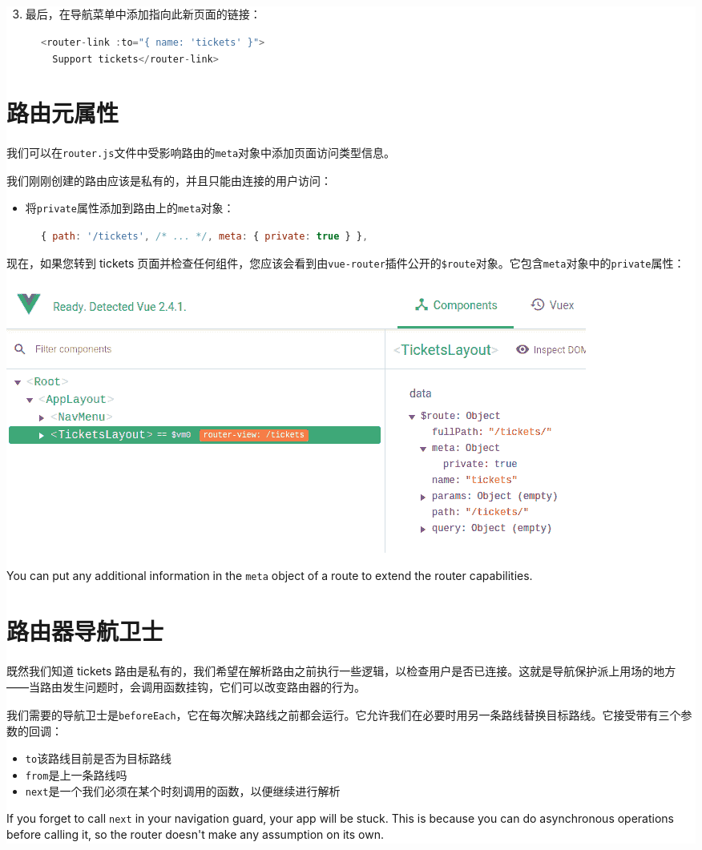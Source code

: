 3.  最后，在导航菜单中添加指向此新页面的链接：

```js
      <router-link :to="{ name: 'tickets' }">
        Support tickets</router-link>
```

# 路由元属性

我们可以在`router.js`文件中受影响路由的`meta`对象中添加页面访问类型信息。

我们刚刚创建的路由应该是私有的，并且只能由连接的用户访问：

*   将`private`属性添加到路由上的`meta`对象：

```js
      { path: '/tickets', /* ... */, meta: { private: true } },
```

现在，如果您转到 tickets 页面并检查任何组件，您应该会看到由`vue-router`插件公开的`$route`对象。它包含`meta`对象中的`private`属性：

![](img/febb8fe5-3e14-4956-a451-eb4cbd4a167f.png)

You can put any additional information in the `meta` object of a route to extend the router capabilities.

# 路由器导航卫士

既然我们知道 tickets 路由是私有的，我们希望在解析路由之前执行一些逻辑，以检查用户是否已连接。这就是导航保护派上用场的地方——当路由发生问题时，会调用函数挂钩，它们可以改变路由器的行为。

我们需要的导航卫士是`beforeEach`，它在每次解决路线之前都会运行。它允许我们在必要时用另一条路线替换目标路线。它接受带有三个参数的回调：

*   `to`该路线目前是否为目标路线
*   `from`是上一条路线吗
*   `next`是一个我们必须在某个时刻调用的函数，以便继续进行解析

If you forget to call `next` in your navigation guard, your app will be stuck. This is because you can do asynchronous operations before calling it, so the router doesn't make any assumption on its own.
